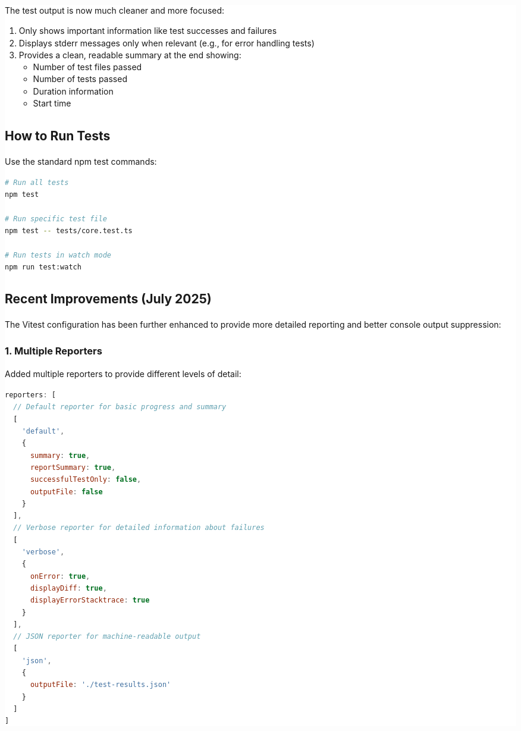 The test output is now much cleaner and more focused:

1. Only shows important information like test successes and failures
2. Displays stderr messages only when relevant (e.g., for error handling tests)
3. Provides a clean, readable summary at the end showing:
    - Number of test files passed
    - Number of tests passed
    - Duration information
    - Start time

## How to Run Tests

Use the standard npm test commands:

```bash
# Run all tests
npm test

# Run specific test file
npm test -- tests/core.test.ts

# Run tests in watch mode
npm run test:watch
```

## Recent Improvements (July 2025)

The Vitest configuration has been further enhanced to provide more detailed reporting and better console output suppression:

### 1. Multiple Reporters

Added multiple reporters to provide different levels of detail:

```javascript
reporters: [
  // Default reporter for basic progress and summary
  [
    'default',
    {
      summary: true,
      reportSummary: true,
      successfulTestOnly: false,
      outputFile: false
    }
  ],
  // Verbose reporter for detailed information about failures
  [
    'verbose',
    {
      onError: true,
      displayDiff: true,
      displayErrorStacktrace: true
    }
  ],
  // JSON reporter for machine-readable output
  [
    'json',
    {
      outputFile: './test-results.json'
    }
  ]
]
```

